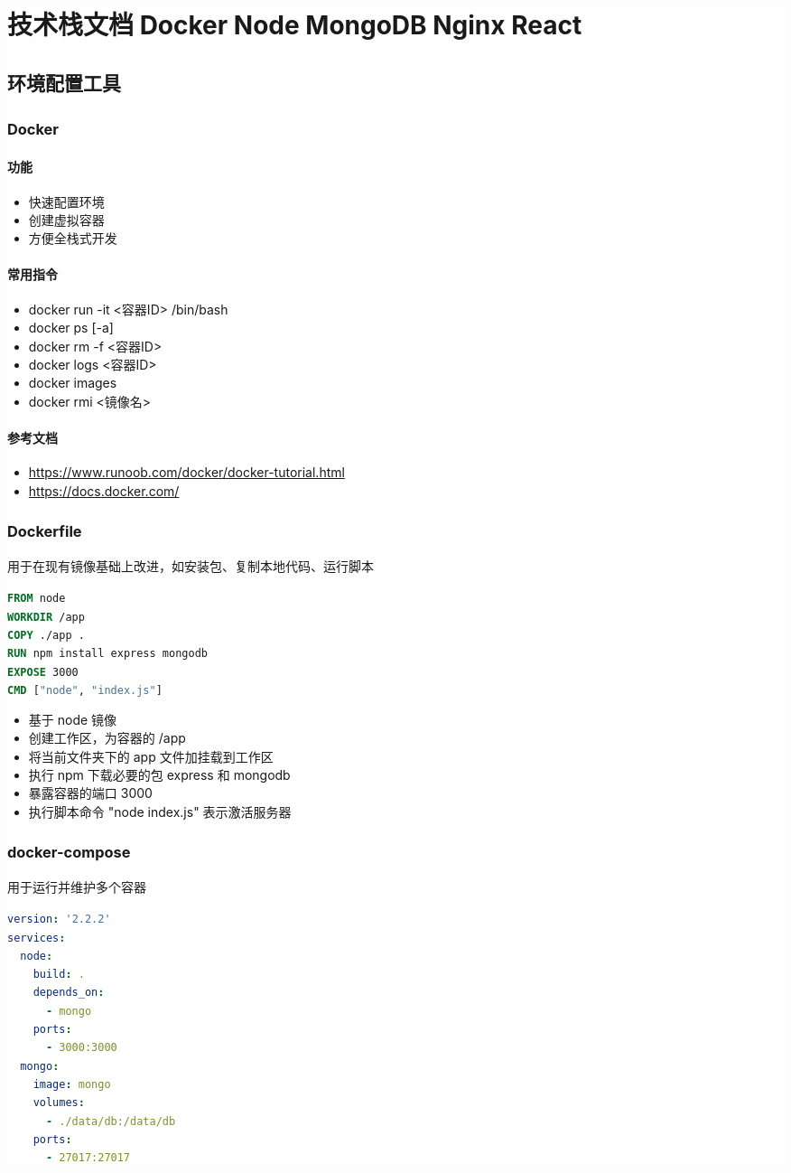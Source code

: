 # 技术栈文档 Docker Node MongoDB Nginx React

## 环境配置工具

### Docker

#### 功能

- 快速配置环境
- 创建虚拟容器
- 方便全栈式开发

#### 常用指令

- docker run -it <容器ID> /bin/bash
- docker ps [-a]
- docker rm -f <容器ID>
- docker logs <容器ID>
- docker images
- docker rmi <镜像名>

#### 参考文档

- https://www.runoob.com/docker/docker-tutorial.html
- https://docs.docker.com/

### Dockerfile

用于在现有镜像基础上改进，如安装包、复制本地代码、运行脚本

```Dockerfile
FROM node
WORKDIR /app
COPY ./app .
RUN npm install express mongodb
EXPOSE 3000
CMD ["node", "index.js"]
```

- 基于 node 镜像
- 创建工作区，为容器的 /app
- 将当前文件夹下的 app 文件加挂载到工作区
- 执行 npm 下载必要的包 express 和 mongodb
- 暴露容器的端口 3000
- 执行脚本命令 "node index.js" 表示激活服务器

### docker-compose

用于运行并维护多个容器

```yml
version: '2.2.2'
services:
  node:
    build: .
    depends_on:
      - mongo
    ports:
      - 3000:3000
  mongo:
    image: mongo
    volumes:
      - ./data/db:/data/db
    ports:
      - 27017:27017
```